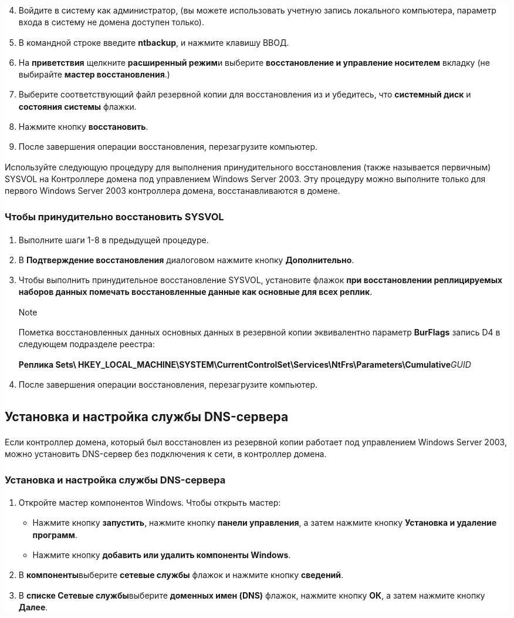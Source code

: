 4.  Войдите в систему как администратор, (вы можете использовать учетную запись локального компьютера, параметр входа в систему не домена доступен только).  
  
5.  В командной строке введите **ntbackup**, и нажмите клавишу ВВОД.  
  
6.  На **приветствия** щелкните **расширенный режим**и выберите **восстановление и управление носителем** вкладку (не выбирайте **мастер восстановления**.)  
  
7.  Выберите соответствующий файл резервной копии для восстановления из и убедитесь, что **системный диск** и **состояния системы** флажки.  
  
8.  Нажмите кнопку **восстановить**.  
  
9. После завершения операции восстановления, перезагрузите компьютер.  
  
 Используйте следующую процедуру для выполнения принудительного восстановления (также называется первичным) SYSVOL на Контроллере домена под управлением Windows Server 2003. Эту процедуру можно выполните только для первого Windows Server 2003 контроллера домена, восстанавливаются в домене.  
  
### <a name="to-perform-an-authoritative-restore-of-sysvol"></a>Чтобы принудительно восстановить SYSVOL  
  
1.  Выполните шаги 1-8 в предыдущей процедуре.  
  
2.  В **Подтверждение восстановления** диалоговом нажмите кнопку **Дополнительно**.  
  
3.  Чтобы выполнить принудительное восстановление SYSVOL, установите флажок **при восстановлении реплицируемых наборов данных помечать восстановленные данные как основные для всех реплик**.  
  
    > [!NOTE]
    >  Пометка восстановленных данных основных данных в резервной копии эквивалентно параметр **BurFlags** запись D4 в следующем подразделе реестра:  
    >   
    >  **Реплика Sets\\ HKEY_LOCAL_MACHINE\SYSTEM\CurrentControlSet\Services\NtFrs\Parameters\Cumulative***GUID*  
  
4.  После завершения операции восстановления, перезагрузите компьютер.  
  
 
## <a name="install-and-configure-the-dns-server-service"></a>Установка и настройка службы DNS-сервера  
 Если контроллер домена, который был восстановлен из резервной копии работает под управлением Windows Server 2003, можно установить DNS-сервер без подключения к сети, в контроллер домена.  
  
### <a name="to-install-and-configure-the-dns-server-service"></a>Установка и настройка службы DNS-сервера  
  
1.  Откройте мастер компонентов Windows. Чтобы открыть мастер:  
  
    -   Нажмите кнопку **запустить**, нажмите кнопку **панели управления**, а затем нажмите кнопку **Установка и удаление программ**.  
  
    -   Нажмите кнопку **добавить или удалить компоненты Windows**.  
  
2.  В **компоненты**выберите **сетевые службы** флажок и нажмите кнопку **сведений**.  
  
3.  В **списке Сетевые службы**выберите **доменных имен (DNS)** флажок, нажмите кнопку **ОК**, а затем нажмите кнопку **Далее**.  
  